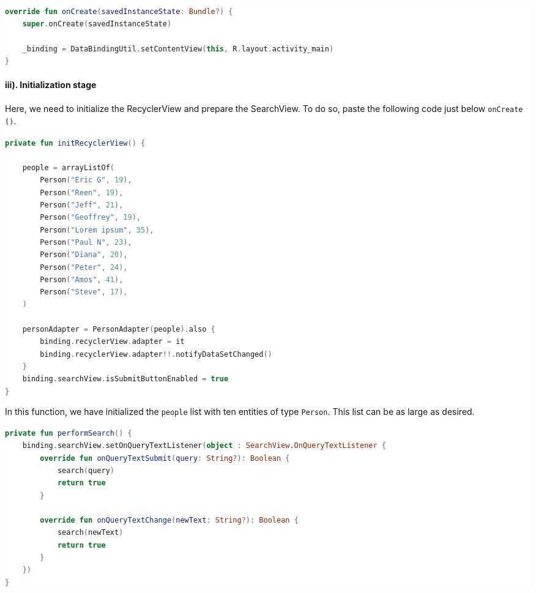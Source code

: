 ```kotlin
override fun onCreate(savedInstanceState: Bundle?) {
    super.onCreate(savedInstanceState)

    _binding = DataBindingUtil.setContentView(this, R.layout.activity_main)
}
```

#### iii). Initialization stage
Here, we need to initialize the RecyclerView and prepare the SearchView. To do so, paste the following code just below `onCreate()`.

```kotlin
private fun initRecyclerView() {

    people = arrayListOf(
        Person("Eric G", 19),
        Person("Reen", 19),
        Person("Jeff", 21),
        Person("Geoffrey", 19),
        Person("Lorem ipsum", 35),
        Person("Paul N", 23),
        Person("Diana", 20),
        Person("Peter", 24),
        Person("Amos", 41),
        Person("Steve", 17),
    )

    personAdapter = PersonAdapter(people).also {
        binding.recyclerView.adapter = it
        binding.recyclerView.adapter!!.notifyDataSetChanged()
    }
    binding.searchView.isSubmitButtonEnabled = true
}
```

In this function, we have initialized the `people` list with ten entities of type `Person`. This list can be as large as desired.

```kotlin
private fun performSearch() {
    binding.searchView.setOnQueryTextListener(object : SearchView.OnQueryTextListener {
        override fun onQueryTextSubmit(query: String?): Boolean {
            search(query)
            return true
        }

        override fun onQueryTextChange(newText: String?): Boolean {
            search(newText)
            return true
        }
    })
}
```
